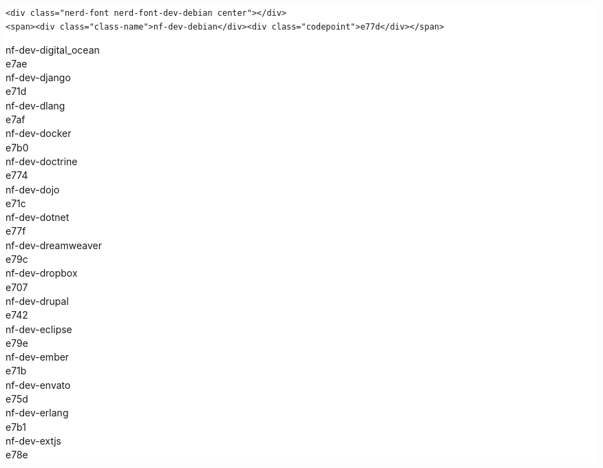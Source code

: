     <div class="nerd-font nerd-font-dev-debian center"></div>
    <span><div class="class-name">nf-dev-debian</div><div class="codepoint">e77d</div></span>
  </div>
  <div class="column">
    <div class="nerd-font nerd-font-dev-digital_ocean center"></div>
    <span><div class="class-name">nf-dev-digital_ocean</div><div class="codepoint">e7ae</div></span>
  </div>
  <div class="column">
    <div class="nerd-font nerd-font-dev-django center"></div>
    <span><div class="class-name">nf-dev-django</div><div class="codepoint">e71d</div></span>
  </div>
  <div class="column">
    <div class="nerd-font nerd-font-dev-dlang center"></div>
    <span><div class="class-name">nf-dev-dlang</div><div class="codepoint">e7af</div></span>
  </div>
  <div class="column">
    <div class="nerd-font nerd-font-dev-docker center"></div>
    <span><div class="class-name">nf-dev-docker</div><div class="codepoint">e7b0</div></span>
  </div>
  <div class="column">
    <div class="nerd-font nerd-font-dev-doctrine center"></div>
    <span><div class="class-name">nf-dev-doctrine</div><div class="codepoint">e774</div></span>
  </div>
  <div class="column">
    <div class="nerd-font nerd-font-dev-dojo center"></div>
    <span><div class="class-name">nf-dev-dojo</div><div class="codepoint">e71c</div></span>
  </div>
  <div class="column">
    <div class="nerd-font nerd-font-dev-dotnet center"></div>
    <span><div class="class-name">nf-dev-dotnet</div><div class="codepoint">e77f</div></span>
  </div>
  <div class="column">
    <div class="nerd-font nerd-font-dev-dreamweaver center"></div>
    <span><div class="class-name">nf-dev-dreamweaver</div><div class="codepoint">e79c</div></span>
  </div>
  <div class="column">
    <div class="nerd-font nerd-font-dev-dropbox center"></div>
    <span><div class="class-name">nf-dev-dropbox</div><div class="codepoint">e707</div></span>
  </div>
  <div class="column">
    <div class="nerd-font nerd-font-dev-drupal center"></div>
    <span><div class="class-name">nf-dev-drupal</div><div class="codepoint">e742</div></span>
  </div>
  <div class="column">
    <div class="nerd-font nerd-font-dev-eclipse center"></div>
    <span><div class="class-name">nf-dev-eclipse</div><div class="codepoint">e79e</div></span>
  </div>
  <div class="column">
    <div class="nerd-font nerd-font-dev-ember center"></div>
    <span><div class="class-name">nf-dev-ember</div><div class="codepoint">e71b</div></span>
  </div>
  <div class="column">
    <div class="nerd-font nerd-font-dev-envato center"></div>
    <span><div class="class-name">nf-dev-envato</div><div class="codepoint">e75d</div></span>
  </div>
  <div class="column">
    <div class="nerd-font nerd-font-dev-erlang center"></div>
    <span><div class="class-name">nf-dev-erlang</div><div class="codepoint">e7b1</div></span>
  </div>
  <div class="column">
    <div class="nerd-font nerd-font-dev-extjs center"></div>
    <span><div class="class-name">nf-dev-extjs</div><div class="codepoint">e78e</div></span>
  </div>
  <div class="column">